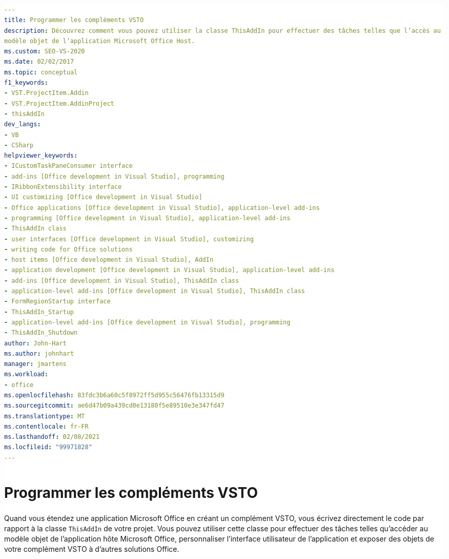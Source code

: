 ```yaml
---
title: Programmer les compléments VSTO
description: Découvrez comment vous pouvez utiliser la classe ThisAddIn pour effectuer des tâches telles que l’accès au modèle objet de l’application Microsoft Office Host.
ms.custom: SEO-VS-2020
ms.date: 02/02/2017
ms.topic: conceptual
f1_keywords:
- VST.ProjectItem.Addin
- VST.ProjectItem.AddinProject
- thisAddIn
dev_langs:
- VB
- CSharp
helpviewer_keywords:
- ICustomTaskPaneConsumer interface
- add-ins [Office development in Visual Studio], programming
- IRibbonExtensibility interface
- UI customizing [Office development in Visual Studio]
- Office applications [Office development in Visual Studio], application-level add-ins
- programming [Office development in Visual Studio], application-level add-ins
- ThisAddIn class
- user interfaces [Office development in Visual Studio], customizing
- writing code for Office solutions
- host items [Office development in Visual Studio], AddIn
- application development [Office development in Visual Studio], application-level add-ins
- add-ins [Office development in Visual Studio], ThisAddIn class
- application-level add-ins [Office development in Visual Studio], ThisAddIn class
- FormRegionStartup interface
- ThisAddIn_Startup
- application-level add-ins [Office development in Visual Studio], programming
- ThisAddIn_Shutdown
author: John-Hart
ms.author: johnhart
manager: jmartens
ms.workload:
- office
ms.openlocfilehash: 83fdc3b6a60c5f8972ff5d955c56476fb13315d9
ms.sourcegitcommit: ae6d47b09a439cd0e13180f5e89510e3e347fd47
ms.translationtype: MT
ms.contentlocale: fr-FR
ms.lasthandoff: 02/08/2021
ms.locfileid: "99971828"
---
```

# <a name="program-vsto-add-ins"></a>Programmer les compléments VSTO
  Quand vous étendez une application Microsoft Office en créant un complément VSTO, vous écrivez directement le code par rapport à la classe `ThisAddIn` de votre projet. Vous pouvez utiliser cette classe pour effectuer des tâches telles qu’accéder au modèle objet de l’application hôte Microsoft Office, personnaliser l’interface utilisateur de l’application et exposer des objets de votre complément VSTO à d’autres solutions Office.
